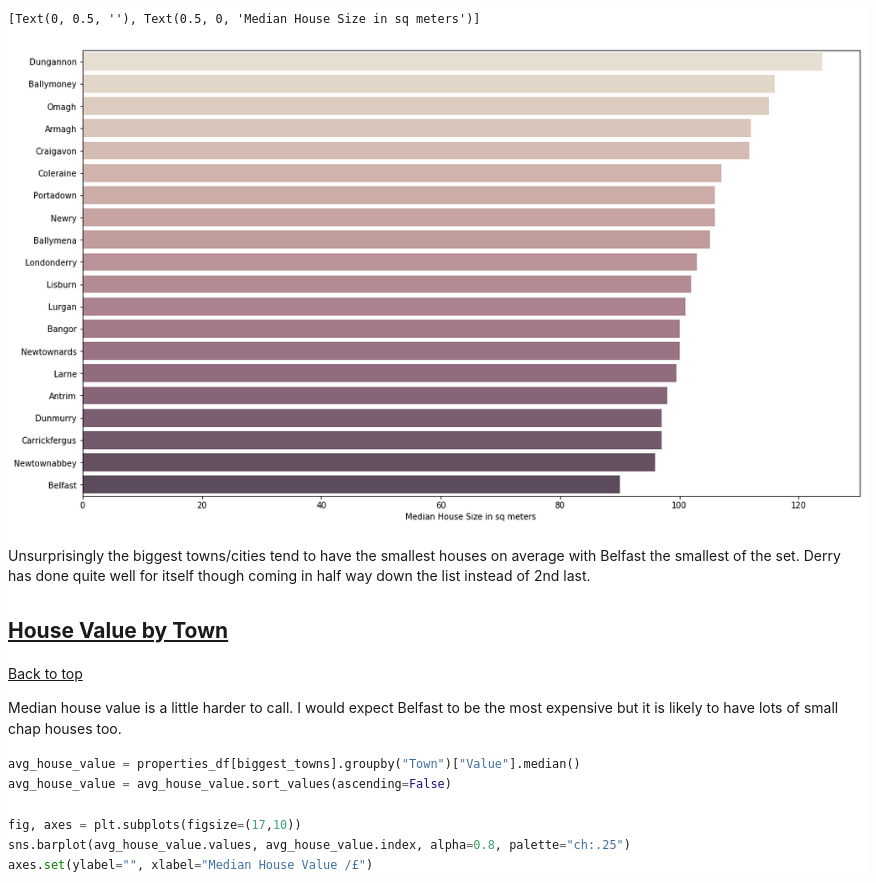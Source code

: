 


    [Text(0, 0.5, ''), Text(0.5, 0, 'Median House Size in sq meters')]




![png](images/output_9_1.png)


Unsurprisingly the biggest towns/cities tend to have the smallest houses on average with Belfast the smallest of the set. Derry has done quite well for itself though coming in half way down the list instead of 2nd last.

<h2><a name="House-Value-by-Town" href="#House-Value-by-Town">House Value by Town</a></h2>
<a href="#title">Back to top</a>

Median house value is a little harder to call. I would expect Belfast to be the most expensive but it is likely to have lots of small chap houses too.


```python
avg_house_value = properties_df[biggest_towns].groupby("Town")["Value"].median()
avg_house_value = avg_house_value.sort_values(ascending=False)

fig, axes = plt.subplots(figsize=(17,10))
sns.barplot(avg_house_value.values, avg_house_value.index, alpha=0.8, palette="ch:.25")
axes.set(ylabel="", xlabel="Median House Value /£")
```



